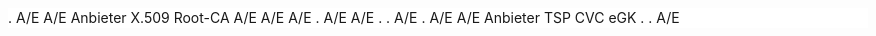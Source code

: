 </td><td>
.

</td><td>
A/E

</td><td>
A/E

</td></tr><tr><td>
Anbieter X.509 Root-CA

</td><td>
A/E

</td><td>
A/E

</td><td>
A/E

</td><td>
.

</td><td>
A/E

</td><td>
A/E

</td><td>
.

</td><td>
.

</td><td>
A/E

</td><td>
.

</td><td>
A/E

</td><td>
A/E

</td></tr><tr><td>
Anbieter TSP CVC eGK

</td><td>
.

</td><td>
.

</td><td>
A/E
